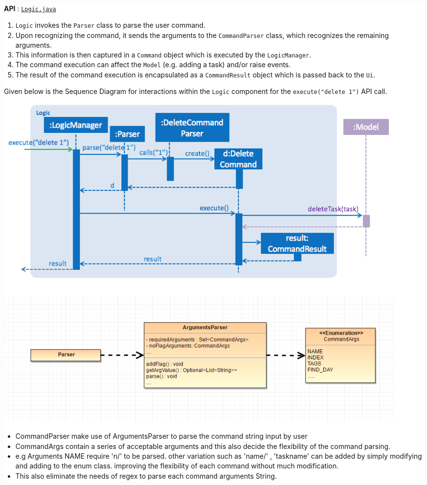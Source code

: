 **API** : [`Logic.java`](../src/main/java/seedu/address/logic/Logic.java)

1. `Logic` invokes the `Parser` class to parse the user command.
2. Upon recognizing the command, it sends the arguments to the `CommandParser` class, which recognizes the remaining arguments.
3. This information is then captured in a `Command` object which is executed by the `LogicManager`.
4. The command execution can affect the `Model` (e.g. adding a task) and/or raise events.
5. The result of the command execution is encapsulated as a `CommandResult` object which is passed back to the `Ui`.

Given below is the Sequence Diagram for interactions within the `Logic` component for the `execute("delete 1")`
 API call.  
<img src="images/DeletePersonSdForLogic.png" width="800"><br>


<img src="images/Parser.PNG" width="800"><br>

* CommandParser make use of ArgumentsParser to parse the command string input by user
* CommandArgs contain a series of acceptable arguments and this also decide the flexibility of
the command parsing.
* e.g Arguments NAME require 'n/' to be parsed. other variation such as 'name/' , 'taskname' can be added by simply modifying and adding to the enum class. improving the flexibility of each command without much modification.
* This also eliminate the needs of regex to parse each command arguments String.
